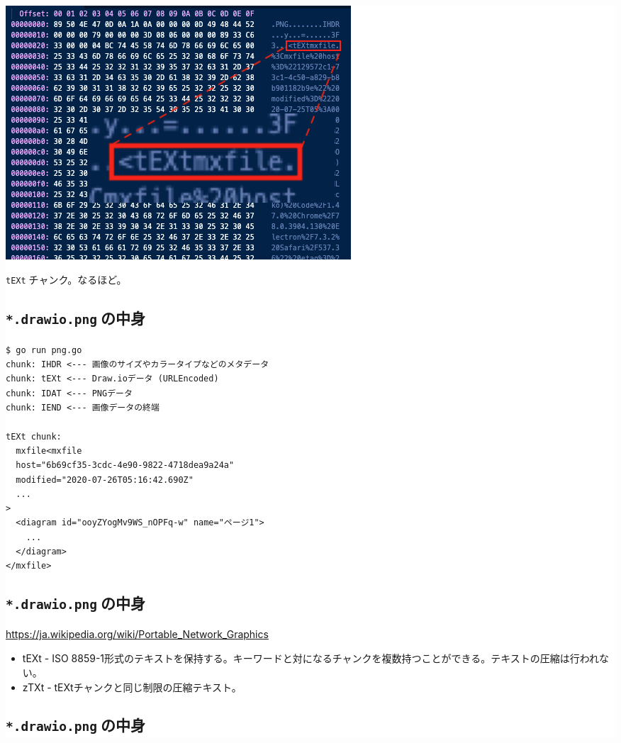 ![bg 95% right:50%](./assets/png-format-3.png)

`tEXt` チャンク。なるほど。

## `*.drawio.png` の中身

```
$ go run png.go 
chunk: IHDR <--- 画像のサイズやカラータイプなどのメタデータ
chunk: tEXt <--- Draw.ioデータ (URLEncoded)
chunk: IDAT <--- PNGデータ
chunk: IEND <--- 画像データの終端

tEXt chunk:
  mxfile<mxfile 
  host="6b69cf35-3cdc-4e90-9822-4718dea9a24a"
  modified="2020-07-26T05:16:42.690Z"
  ...
>
  <diagram id="ooyZYogMv9WS_nOPFq-w" name="ページ1">
    ...
  </diagram>
</mxfile>
```

## `*.drawio.png` の中身

https://ja.wikipedia.org/wiki/Portable_Network_Graphics
* tEXt - ISO 8859-1形式のテキストを保持する。キーワードと対になるチャンクを複数持つことができる。テキストの圧縮は行われない。
* zTXt - tEXtチャンクと同じ制限の圧縮テキスト。

## `*.drawio.png` の中身
